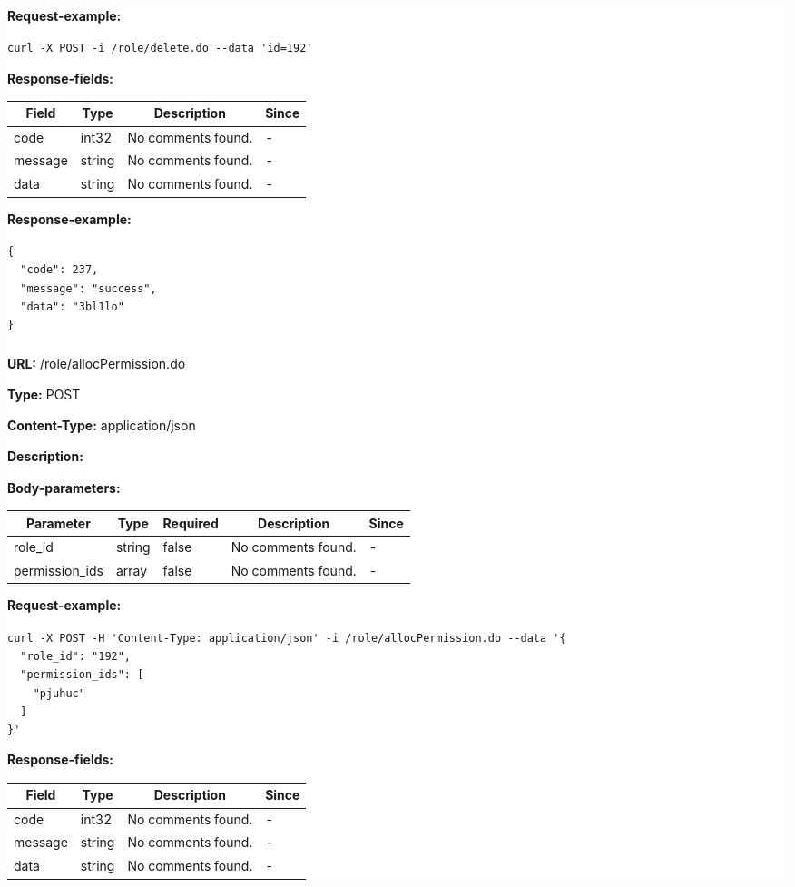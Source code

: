 **Request-example:**
```
curl -X POST -i /role/delete.do --data 'id=192'
```
**Response-fields:**

| Field | Type | Description | Since |
|-------|------|-------------|-------|
|code|int32|No comments found.|-|
|message|string|No comments found.|-|
|data|string|No comments found.|-|

**Response-example:**
```
{
  "code": 237,
  "message": "success",
  "data": "3bl1lo"
}
```

### 
**URL:** /role/allocPermission.do

**Type:** POST


**Content-Type:** application/json

**Description:** 

**Body-parameters:**

| Parameter | Type | Required | Description | Since |
|-----------|------|----------|-------------|-------|
|role_id|string|false|No comments found.|-|
|permission_ids|array|false|No comments found.|-|

**Request-example:**
```
curl -X POST -H 'Content-Type: application/json' -i /role/allocPermission.do --data '{
  "role_id": "192",
  "permission_ids": [
    "pjuhuc"
  ]
}'
```
**Response-fields:**

| Field | Type | Description | Since |
|-------|------|-------------|-------|
|code|int32|No comments found.|-|
|message|string|No comments found.|-|
|data|string|No comments found.|-|
